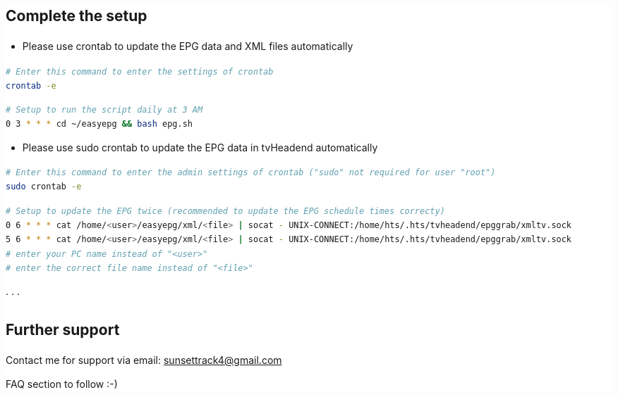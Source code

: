 ## Complete the setup
* Please use crontab to update the EPG data and XML files automatically
```bash
# Enter this command to enter the settings of crontab
crontab -e
```
```bash
# Setup to run the script daily at 3 AM
0 3 * * * cd ~/easyepg && bash epg.sh
```
* Please use sudo crontab to update the EPG data in tvHeadend automatically
```bash
# Enter this command to enter the admin settings of crontab ("sudo" not required for user "root")
sudo crontab -e
```
```bash
# Setup to update the EPG twice (recommended to update the EPG schedule times correcty)
0 6 * * * cat /home/<user>/easyepg/xml/<file> | socat - UNIX-CONNECT:/home/hts/.hts/tvheadend/epggrab/xmltv.sock
5 6 * * * cat /home/<user>/easyepg/xml/<file> | socat - UNIX-CONNECT:/home/hts/.hts/tvheadend/epggrab/xmltv.sock
# enter your PC name instead of "<user>"
# enter the correct file name instead of "<file>"
```
.
.
.
## Further support
Contact me for support via email: sunsettrack4@gmail.com

FAQ section to follow :-)
